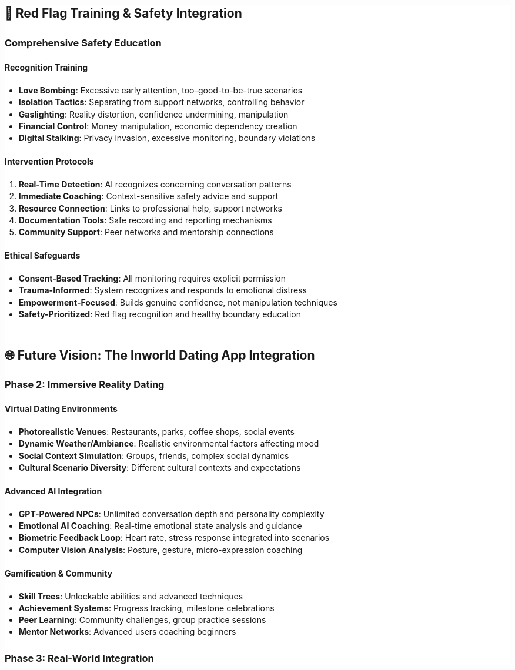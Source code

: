 ## 🚩 Red Flag Training & Safety Integration

### **Comprehensive Safety Education**

#### **Recognition Training**
- **Love Bombing**: Excessive early attention, too-good-to-be-true scenarios
- **Isolation Tactics**: Separating from support networks, controlling behavior
- **Gaslighting**: Reality distortion, confidence undermining, manipulation
- **Financial Control**: Money manipulation, economic dependency creation
- **Digital Stalking**: Privacy invasion, excessive monitoring, boundary violations

#### **Intervention Protocols**
1. **Real-Time Detection**: AI recognizes concerning conversation patterns
2. **Immediate Coaching**: Context-sensitive safety advice and support
3. **Resource Connection**: Links to professional help, support networks
4. **Documentation Tools**: Safe recording and reporting mechanisms
5. **Community Support**: Peer networks and mentorship connections

#### **Ethical Safeguards**
- **Consent-Based Tracking**: All monitoring requires explicit permission
- **Trauma-Informed**: System recognizes and responds to emotional distress
- **Empowerment-Focused**: Builds genuine confidence, not manipulation techniques
- **Safety-Prioritized**: Red flag recognition and healthy boundary education

---

## 🌐 Future Vision: The Inworld Dating App Integration

### **Phase 2: Immersive Reality Dating**

#### **Virtual Dating Environments**
- **Photorealistic Venues**: Restaurants, parks, coffee shops, social events
- **Dynamic Weather/Ambiance**: Realistic environmental factors affecting mood
- **Social Context Simulation**: Groups, friends, complex social dynamics
- **Cultural Scenario Diversity**: Different cultural contexts and expectations

#### **Advanced AI Integration**
- **GPT-Powered NPCs**: Unlimited conversation depth and personality complexity
- **Emotional AI Coaching**: Real-time emotional state analysis and guidance
- **Biometric Feedback Loop**: Heart rate, stress response integrated into scenarios
- **Computer Vision Analysis**: Posture, gesture, micro-expression coaching

#### **Gamification & Community**
- **Skill Trees**: Unlockable abilities and advanced techniques
- **Achievement Systems**: Progress tracking, milestone celebrations
- **Peer Learning**: Community challenges, group practice sessions
- **Mentor Networks**: Advanced users coaching beginners

### **Phase 3: Real-World Integration**
